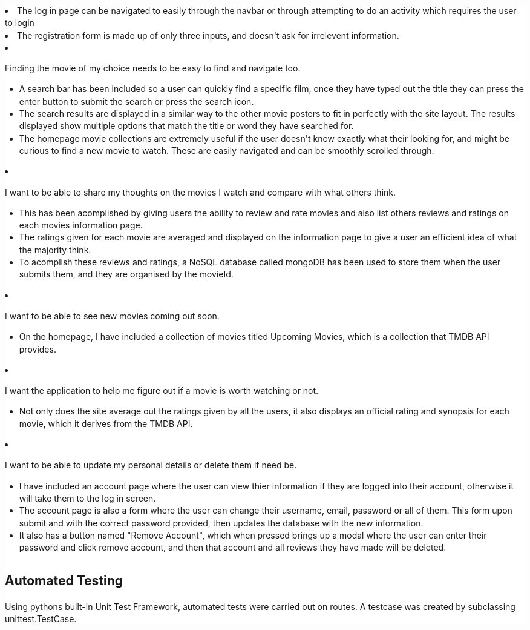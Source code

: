 <li>The log in page can be navigated to easily through the navbar or through attempting to do an activity which requires the user to login</li>
<li>The registration form is made up of only three inputs, and doesn't ask for irrelevent information.</li>
</ul>
</li>
<li>
<p>Finding the movie of my choice needs to be easy to find and navigate too.</p>
<ul>
<li>A search bar has been included so a user can quickly find a specific film, once they have typed out the title they can press the enter button to submit the search or press the search icon.</li>
<li>The search results are displayed in a similar way to the other movie posters to fit in perfectly with the site layout. The results displayed show multiple options that match the title or word they have searched for.</li>
<li>The homepage movie collections are extremely useful if the user doesn't know exactly what their looking for, and might be curious to find a new movie to watch. These are easily navigated and can be smoothly scrolled through.</li>
</ul>
</li>
<li>
<p>I want to be able to share my thoughts on the movies I watch and compare with what others think.</p>
<ul>
<li>This has been acomplished by giving users the ability to review and rate movies and also list others reviews and ratings on each movies information page.</li>
<li>The ratings given for each movie are averaged and displayed on the information page to give a user an efficient idea of what the majority think.</li>
<li>To acomplish these reviews and ratings, a NoSQL database called mongoDB has been used to store them when the user submits them, and they are organised by the movieId.</li>
</ul>
</li>
<li>
<p>I want to be able to see new movies coming out soon.</p>
<ul>
<li>On the homepage, I have included a collection of movies titled Upcoming Movies, which is a collection that TMDB API provides.</li>
</ul>
</li>
<li>
<p>I want the application to help me figure out if a movie is worth watching or not.</p>
<ul>
<li>Not only does the site average out the ratings given by all the users, it also displays an official rating and synopsis for each movie, which it derives from the TMDB API.</li>
</ul>
</li>
<li>
<p>I want to be able to update my personal details or delete them if need be.</p>
<ul>
<li>I have included an account page where the user can view thier information if they are logged into their account, otherwise it will take them to the log in screen.</li>
<li>The account page is also a form where the user can change their username, email, password or all of them. This form upon submit and with the correct password provided, then updates the database with the new information.</li>
<li>It also has a button named "Remove Account", which when pressed brings up a modal where the user can enter their password and click remove account, and then that account and all reviews they have made will be deleted.</li>
</ul>
</li>
</ol>
<h2><a id="auto-testing" class="anchor" aria-hidden="true" href="#auto-testing"></a>Automated Testing</h2>
<p>Using pythons built-in <a href="https://docs.python.org/3/library/unittest.html" rel="nofollow">Unit Test Framework</a>, automated tests were carried out on routes. A testcase was created by subclassing unittest.TestCase.</p>